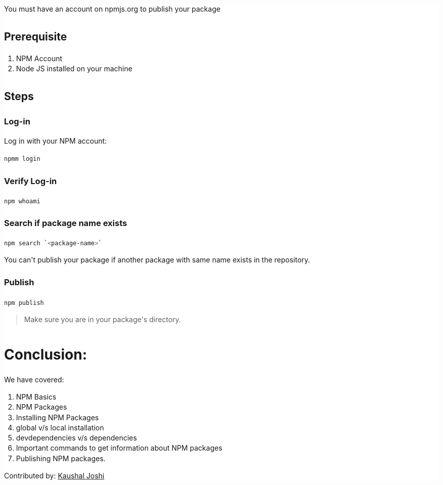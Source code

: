 You must have an account on npmjs.org to publish your package 

## Prerequisite
1. NPM Account
2. Node JS installed on your machine

## Steps
### Log-in
Log in with your NPM account:
```bash
npmm login
```

### Verify Log-in
```bash
npm whoami
```

### Search if package name exists
```bash
npm search `<package-name>`
```
You can't publish your package if another package with same name exists in the repository.

### Publish
```bash
npm publish
```
> Make sure you are in your package's directory.

# Conclusion:
We have covered:
1. NPM Basics
2. NPM Packages
3. Installing NPM Packages
4. global v/s local installation
5. devdependencies v/s dependencies
6. Important commands to get information about NPM packages
7. Publishing NPM packages.

Contributed by: [Kaushal Joshi](https://github.com/joshi-kaushal)
